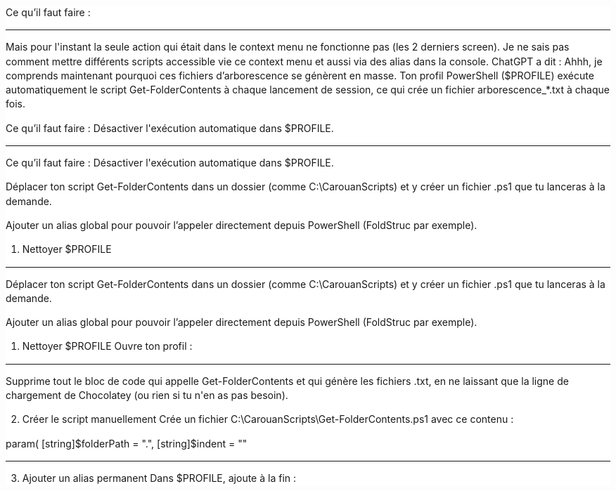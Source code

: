 Ce qu’il faut faire :

---

Mais pour l'instant la seule action qui était dans le context menu ne fonctionne pas (les 2 derniers screen).
Je ne sais pas comment mettre différents scripts accessible vie ce context menu et aussi via des alias dans la console.
ChatGPT a dit :
Ahhh, je comprends maintenant pourquoi ces fichiers d’arborescence se génèrent en masse. Ton profil PowerShell ($PROFILE) exécute automatiquement le script Get-FolderContents à chaque lancement de session, ce qui crée un fichier arborescence_*.txt à chaque fois.

Ce qu’il faut faire :
Désactiver l'exécution automatique dans $PROFILE.


---

Ce qu’il faut faire :
Désactiver l'exécution automatique dans $PROFILE.

Déplacer ton script Get-FolderContents dans un dossier (comme C:\CarouanScripts) et y créer un fichier .ps1 que tu lanceras à la demande.

Ajouter un alias global pour pouvoir l’appeler directement depuis PowerShell (FoldStruc par exemple).

1. Nettoyer $PROFILE

---


Déplacer ton script Get-FolderContents dans un dossier (comme C:\CarouanScripts) et y créer un fichier .ps1 que tu lanceras à la demande.

Ajouter un alias global pour pouvoir l’appeler directement depuis PowerShell (FoldStruc par exemple).

1. Nettoyer $PROFILE
Ouvre ton profil :


---

Supprime tout le bloc de code qui appelle Get-FolderContents et qui génère les fichiers .txt, en ne laissant que la ligne de chargement de Chocolatey (ou rien si tu n'en as pas besoin).

2. Créer le script manuellement
Crée un fichier C:\CarouanScripts\Get-FolderContents.ps1 avec ce contenu :

param(
    [string]$folderPath = ".",
    [string]$indent = ""

---

3. Ajouter un alias permanent
Dans $PROFILE, ajoute à la fin :
